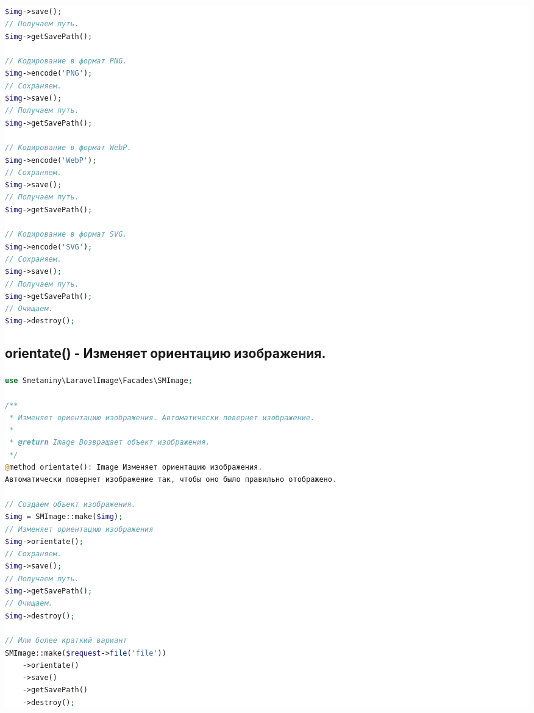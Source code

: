 ```php
$img->save();
// Получаем путь.
$img->getSavePath();

// Кодирование в формат PNG.
$img->encode('PNG');
// Сохраняем.
$img->save();
// Получаем путь.
$img->getSavePath();

// Кодирование в формат WebP.
$img->encode('WebP');
// Сохраняем.
$img->save();
// Получаем путь.
$img->getSavePath();

// Кодирование в формат SVG.
$img->encode('SVG');
// Сохраняем.
$img->save();
// Получаем путь.
$img->getSavePath();
// Очищаем.
$img->destroy();

```

## orientate() - Изменяет ориентацию изображения.

```php
use Smetaniny\LaravelImage\Facades\SMImage;

/**
 * Изменяет ориентацию изображения. Автоматически повернет изображение.
 * 
 * @return Image Возвращает объект изображения.
 */
@method orientate(): Image Изменяет ориентацию изображения.
Автоматически повернет изображение так, чтобы оно было правильно отображено.

// Создаем объект изображения.
$img = SMImage::make($img);
// Изменяет ориентацию изображения
$img->orientate();
// Сохраняем.
$img->save();
// Получаем путь.
$img->getSavePath();
// Очищаем.
$img->destroy();

// Или более краткий вариант
SMImage::make($request->file('file'))
    ->orientate()
    ->save()
    ->getSavePath()
    ->destroy();
```
